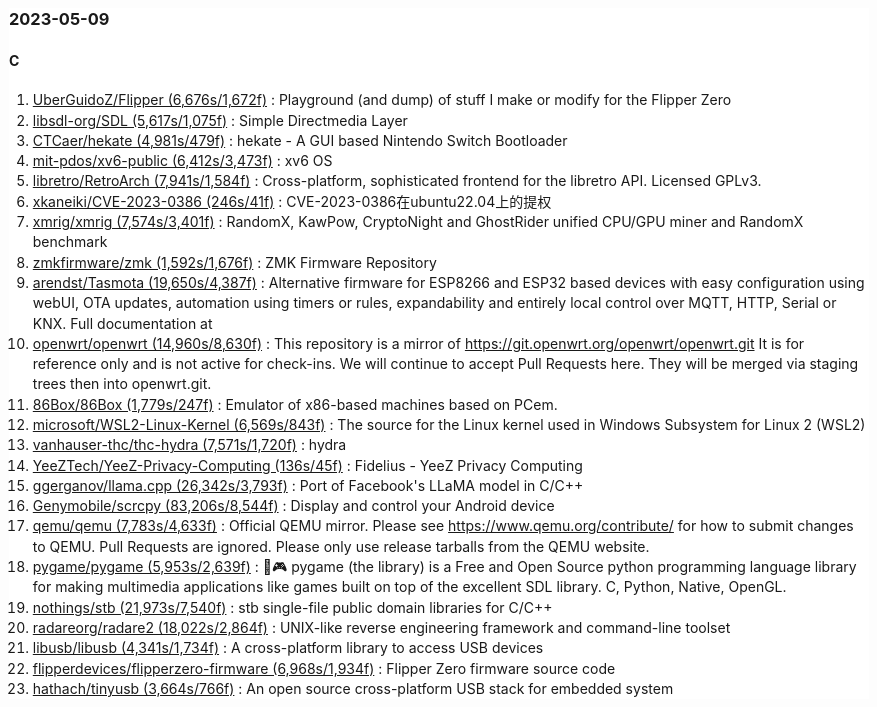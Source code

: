 ### 2023-05-09

#### C
1. [UberGuidoZ/Flipper (6,676s/1,672f)](https://github.com/UberGuidoZ/Flipper) : Playground (and dump) of stuff I make or modify for the Flipper Zero
2. [libsdl-org/SDL (5,617s/1,075f)](https://github.com/libsdl-org/SDL) : Simple Directmedia Layer
3. [CTCaer/hekate (4,981s/479f)](https://github.com/CTCaer/hekate) : hekate - A GUI based Nintendo Switch Bootloader
4. [mit-pdos/xv6-public (6,412s/3,473f)](https://github.com/mit-pdos/xv6-public) : xv6 OS
5. [libretro/RetroArch (7,941s/1,584f)](https://github.com/libretro/RetroArch) : Cross-platform, sophisticated frontend for the libretro API. Licensed GPLv3.
6. [xkaneiki/CVE-2023-0386 (246s/41f)](https://github.com/xkaneiki/CVE-2023-0386) : CVE-2023-0386在ubuntu22.04上的提权
7. [xmrig/xmrig (7,574s/3,401f)](https://github.com/xmrig/xmrig) : RandomX, KawPow, CryptoNight and GhostRider unified CPU/GPU miner and RandomX benchmark
8. [zmkfirmware/zmk (1,592s/1,676f)](https://github.com/zmkfirmware/zmk) : ZMK Firmware Repository
9. [arendst/Tasmota (19,650s/4,387f)](https://github.com/arendst/Tasmota) : Alternative firmware for ESP8266 and ESP32 based devices with easy configuration using webUI, OTA updates, automation using timers or rules, expandability and entirely local control over MQTT, HTTP, Serial or KNX. Full documentation at
10. [openwrt/openwrt (14,960s/8,630f)](https://github.com/openwrt/openwrt) : This repository is a mirror of https://git.openwrt.org/openwrt/openwrt.git It is for reference only and is not active for check-ins. We will continue to accept Pull Requests here. They will be merged via staging trees then into openwrt.git.
11. [86Box/86Box (1,779s/247f)](https://github.com/86Box/86Box) : Emulator of x86-based machines based on PCem.
12. [microsoft/WSL2-Linux-Kernel (6,569s/843f)](https://github.com/microsoft/WSL2-Linux-Kernel) : The source for the Linux kernel used in Windows Subsystem for Linux 2 (WSL2)
13. [vanhauser-thc/thc-hydra (7,571s/1,720f)](https://github.com/vanhauser-thc/thc-hydra) : hydra
14. [YeeZTech/YeeZ-Privacy-Computing (136s/45f)](https://github.com/YeeZTech/YeeZ-Privacy-Computing) : Fidelius - YeeZ Privacy Computing
15. [ggerganov/llama.cpp (26,342s/3,793f)](https://github.com/ggerganov/llama.cpp) : Port of Facebook's LLaMA model in C/C++
16. [Genymobile/scrcpy (83,206s/8,544f)](https://github.com/Genymobile/scrcpy) : Display and control your Android device
17. [qemu/qemu (7,783s/4,633f)](https://github.com/qemu/qemu) : Official QEMU mirror. Please see https://www.qemu.org/contribute/ for how to submit changes to QEMU. Pull Requests are ignored. Please only use release tarballs from the QEMU website.
18. [pygame/pygame (5,953s/2,639f)](https://github.com/pygame/pygame) : 🐍🎮 pygame (the library) is a Free and Open Source python programming language library for making multimedia applications like games built on top of the excellent SDL library. C, Python, Native, OpenGL.
19. [nothings/stb (21,973s/7,540f)](https://github.com/nothings/stb) : stb single-file public domain libraries for C/C++
20. [radareorg/radare2 (18,022s/2,864f)](https://github.com/radareorg/radare2) : UNIX-like reverse engineering framework and command-line toolset
21. [libusb/libusb (4,341s/1,734f)](https://github.com/libusb/libusb) : A cross-platform library to access USB devices
22. [flipperdevices/flipperzero-firmware (6,968s/1,934f)](https://github.com/flipperdevices/flipperzero-firmware) : Flipper Zero firmware source code
23. [hathach/tinyusb (3,664s/766f)](https://github.com/hathach/tinyusb) : An open source cross-platform USB stack for embedded system
